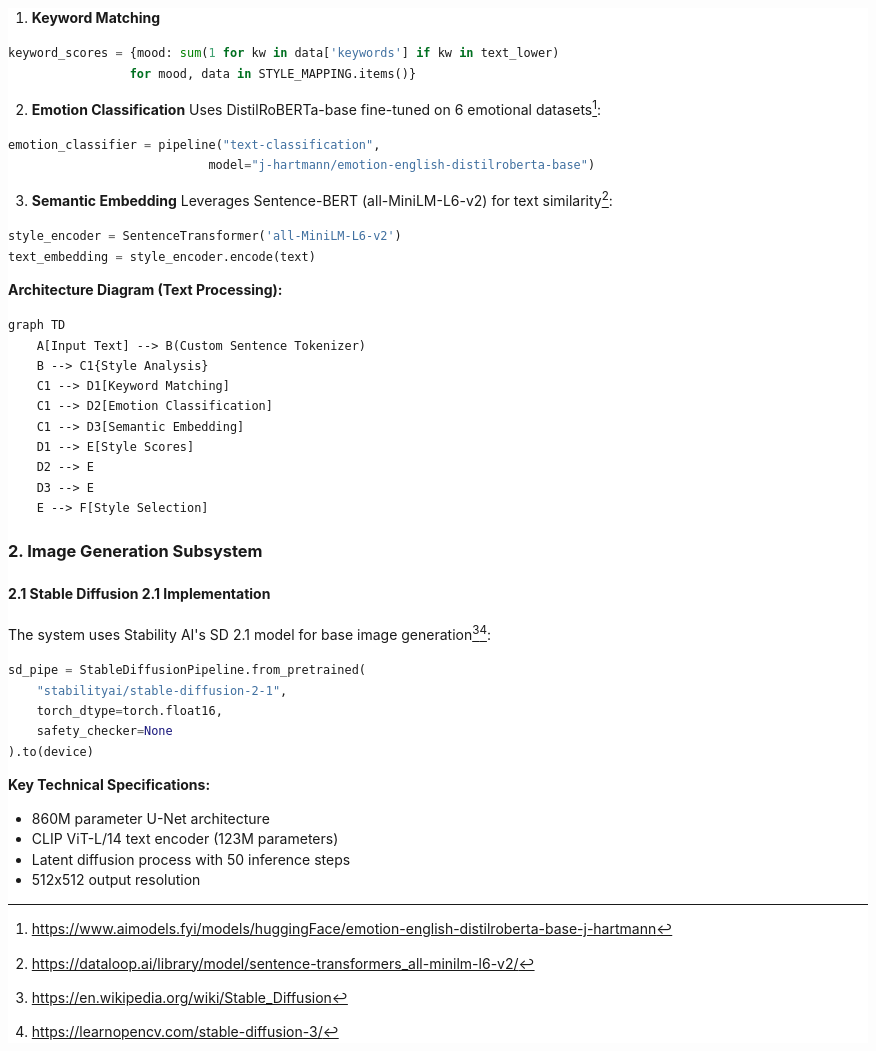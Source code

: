 1. **Keyword Matching**

```python
keyword_scores = {mood: sum(1 for kw in data['keywords'] if kw in text_lower)
                 for mood, data in STYLE_MAPPING.items()}
```

2. **Emotion Classification**
Uses DistilRoBERTa-base fine-tuned on 6 emotional datasets[^5]:

```python
emotion_classifier = pipeline("text-classification", 
                            model="j-hartmann/emotion-english-distilroberta-base")
```

3. **Semantic Embedding**
Leverages Sentence-BERT (all-MiniLM-L6-v2) for text similarity[^4]:

```python
style_encoder = SentenceTransformer('all-MiniLM-L6-v2')
text_embedding = style_encoder.encode(text)
```


**Architecture Diagram (Text Processing):**

```mermaid
graph TD
    A[Input Text] --> B(Custom Sentence Tokenizer)
    B --> C1{Style Analysis}
    C1 --> D1[Keyword Matching]
    C1 --> D2[Emotion Classification]
    C1 --> D3[Semantic Embedding]
    D1 --> E[Style Scores]
    D2 --> E
    D3 --> E
    E --> F[Style Selection]
```


### 2. Image Generation Subsystem

#### 2.1 Stable Diffusion 2.1 Implementation

The system uses Stability AI's SD 2.1 model for base image generation[^2][^8]:

```python
sd_pipe = StableDiffusionPipeline.from_pretrained(
    "stabilityai/stable-diffusion-2-1",
    torch_dtype=torch.float16,
    safety_checker=None
).to(device)
```

**Key Technical Specifications:**

- 860M parameter U-Net architecture
- CLIP ViT-L/14 text encoder (123M parameters)
- Latent diffusion process with 50 inference steps
- 512x512 output resolution


[^1]: https://ppl-ai-file-upload.s3.amazonaws.com/web/direct-files/54667863/1b550cce-9589-481b-a528-4ccd1c31f01a/paste.txt
[^2]: https://en.wikipedia.org/wiki/Stable_Diffusion
[^3]: https://www.tensorflow.org/tutorials/generative/style_transfer
[^4]: https://dataloop.ai/library/model/sentence-transformers_all-minilm-l6-v2/
[^5]: https://www.aimodels.fyi/models/huggingFace/emotion-english-distilroberta-base-j-hartmann
[^6]: https://www.askpython.com/python-modules/nltk-punkt
[^7]: https://www.gradio.app/guides/creating-plots
[^8]: https://learnopencv.com/stable-diffusion-3/
[^9]: https://how.dev/answers/neural-style-transfer-with-tensorflow
[^10]: https://huggingface.co/sentence-transformers/all-MiniLM-L6-v2
[^11]: https://huggingface.co/j-hartmann/emotion-english-distilroberta-base
[^12]: https://www.youtube.com/watch?v=GsO5fsxlQ3g
[^13]: https://www.gradio.app/guides/controlling-layout
[^14]: https://www.machinelearningmastery.com/further-stable-diffusion-pipeline-with-diffusers/
[^15]: https://www.tensorflow.org/hub/tutorials/tf2_arbitrary_image_stylization
[^16]: https://www.aimodels.fyi/models/huggingFace/all-minilm-l6-v2-sentence-transformers
[^17]: https://dataloop.ai/library/model/j-hartmann_emotion-english-distilroberta-base/
[^18]: https://www.nltk.org/api/nltk.tokenize.html
[^19]: https://github.com/gradio-app/gradio/issues/2066
[^20]: https://www.kaggle.com/code/danushkumarv/stable-diffusion-custom-pipeline
[^21]: https://stackoverflow.com/questions/60578801/how-to-load-tf-hub-model-from-local-system